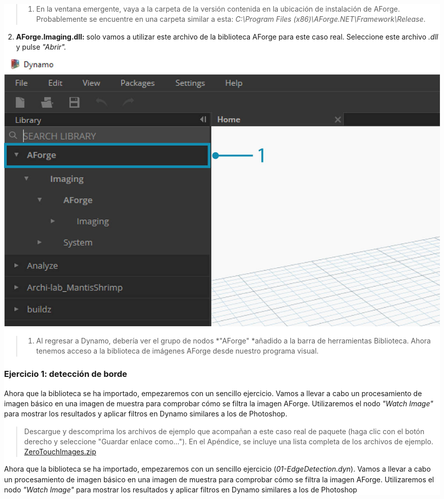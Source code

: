 > 1. En la ventana emergente, vaya a la carpeta de la versión contenida en la ubicación de instalación de AForge. Probablemente se encuentre en una carpeta similar a esta: *C:\Program Files (x86)\AForge.NET\Framework\Release*.
2. **AForge.Imaging.dll:** solo vamos a utilizar este archivo de la biblioteca AForge para este caso real. Seleccione este archivo *.dll* y pulse *"Abrir".*

![Ejercicio](images/11-5/library.jpg)

> 1. Al regresar a Dynamo, debería ver el grupo de nodos *"AForge" *añadido a la barra de herramientas Biblioteca. Ahora tenemos acceso a la biblioteca de imágenes AForge desde nuestro programa visual.

### Ejercicio 1: detección de borde

Ahora que la biblioteca se ha importado, empezaremos con un sencillo ejercicio. Vamos a llevar a cabo un procesamiento de imagen básico en una imagen de muestra para comprobar cómo se filtra la imagen AForge. Utilizaremos el nodo *"Watch Image"* para mostrar los resultados y aplicar filtros en Dynamo similares a los de Photoshop.

> Descargue y descomprima los archivos de ejemplo que acompañan a este caso real de paquete (haga clic con el botón derecho y seleccione "Guardar enlace como..."). En el Apéndice, se incluye una lista completa de los archivos de ejemplo. [ZeroTouchImages.zip](datasets/11-5/ZeroTouchImages.zip)

Ahora que la biblioteca se ha importado, empezaremos con un sencillo ejercicio (*01-EdgeDetection.dyn*). Vamos a llevar a cabo un procesamiento de imagen básico en una imagen de muestra para comprobar cómo se filtra la imagen AForge. Utilizaremos el nodo *"Watch Image"* para mostrar los resultados y aplicar filtros en Dynamo similares a los de Photoshop
